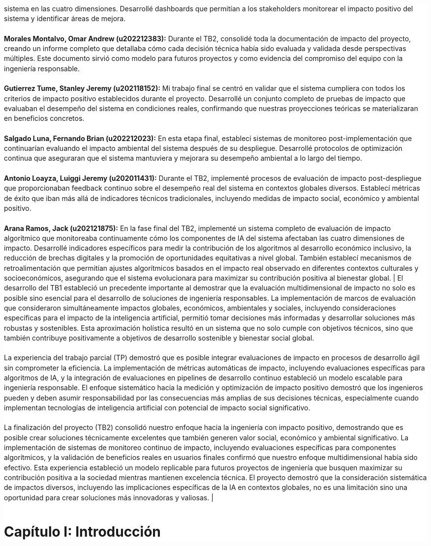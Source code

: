 sistema en las cuatro dimensiones. Desarrollé dashboards que permitían a los stakeholders monitorear el impacto positivo del sistema y identificar áreas de mejora.<br><br>**Morales Montalvo, Omar Andrew (u202212383):** Durante el TB2, consolidé toda la documentación de impacto del proyecto, creando un informe completo que detallaba cómo cada decisión técnica había sido evaluada y validada desde perspectivas múltiples. Este documento sirvió como modelo para futuros proyectos y como evidencia del compromiso del equipo con la ingeniería responsable.<br><br>**Gutierrez Tume, Stanley Jeremy (u202118152):** Mi trabajo final se centró en validar que el sistema cumpliera con todos los criterios de impacto positivo establecidos durante el proyecto. Desarrollé un conjunto completo de pruebas de impacto que evaluaban el desempeño del sistema en condiciones reales, confirmando que nuestras proyecciones teóricas se materializaran en beneficios concretos.<br><br>**Salgado Luna, Fernando Brian (u202212023):** En esta etapa final, establecí sistemas de monitoreo post-implementación que continuarían evaluando el impacto ambiental del sistema después de su despliegue. Desarrollé protocolos de optimización continua que aseguraran que el sistema mantuviera y mejorara su desempeño ambiental a lo largo del tiempo.<br><br>**Antonio Loayza, Luiggi Jeremy (u202011431):** Durante el TB2, implementé procesos de evaluación de impacto post-despliegue que proporcionaban feedback continuo sobre el desempeño real del sistema en contextos globales diversos. Establecí métricas de éxito que iban más allá de indicadores técnicos tradicionales, incluyendo medidas de impacto social, económico y ambiental positivo.<br><br>**Arana Ramos, Jack (u202121875):** En la fase final del TB2, implementé un sistema completo de evaluación de impacto algorítmico que monitoreaba continuamente cómo los componentes de IA del sistema afectaban las cuatro dimensiones de impacto. Desarrollé indicadores específicos para medir la contribución de los algoritmos al desarrollo económico inclusivo, la reducción de brechas digitales y la promoción de oportunidades equitativas a nivel global. También establecí mecanismos de retroalimentación que permitían ajustes algorítmicos basados en el impacto real observado en diferentes contextos culturales y socioeconómicos, asegurando que el sistema evolucionara para maximizar su contribución positiva al bienestar global. | El desarrollo del TB1 estableció un precedente importante al demostrar que la evaluación multidimensional de impacto no solo es posible sino esencial para el desarrollo de soluciones de ingeniería responsables. La implementación de marcos de evaluación que consideraron simultáneamente impactos globales, económicos, ambientales y sociales, incluyendo consideraciones específicas para el impacto de la inteligencia artificial, permitió tomar decisiones más informadas y desarrollar soluciones más robustas y sostenibles. Esta aproximación holística resultó en un sistema que no solo cumple con objetivos técnicos, sino que también contribuye positivamente a objetivos de desarrollo sostenible y bienestar social global.<br><br>La experiencia del trabajo parcial (TP) demostró que es posible integrar evaluaciones de impacto en procesos de desarrollo ágil sin comprometer la eficiencia. La implementación de métricas automáticas de impacto, incluyendo evaluaciones específicas para algoritmos de IA, y la integración de evaluaciones en pipelines de desarrollo continuo estableció un modelo escalable para ingeniería responsable. El enfoque sistemático hacia la medición y optimización de impacto positivo demostró que los ingenieros pueden y deben asumir responsabilidad por las consecuencias más amplias de sus decisiones técnicas, especialmente cuando implementan tecnologías de inteligencia artificial con potencial de impacto social significativo.<br><br>La finalización del proyecto (TB2) consolidó nuestro enfoque hacia la ingeniería con impacto positivo, demostrando que es posible crear soluciones técnicamente excelentes que también generen valor social, económico y ambiental significativo. La implementación de sistemas de monitoreo continuo de impacto, incluyendo evaluaciones específicas para componentes algorítmicos, y la validación de beneficios reales en usuarios finales confirmó que nuestro enfoque multidimensional había sido efectivo. Esta experiencia estableció un modelo replicable para futuros proyectos de ingeniería que busquen maximizar su contribución positiva a la sociedad mientras mantienen excelencia técnica. El proyecto demostró que la consideración sistemática de impactos diversos, incluyendo las implicaciones específicas de la IA en contextos globales, no es una limitación sino una oportunidad para crear soluciones más innovadoras y valiosas. |


# Capítulo I: Introducción
